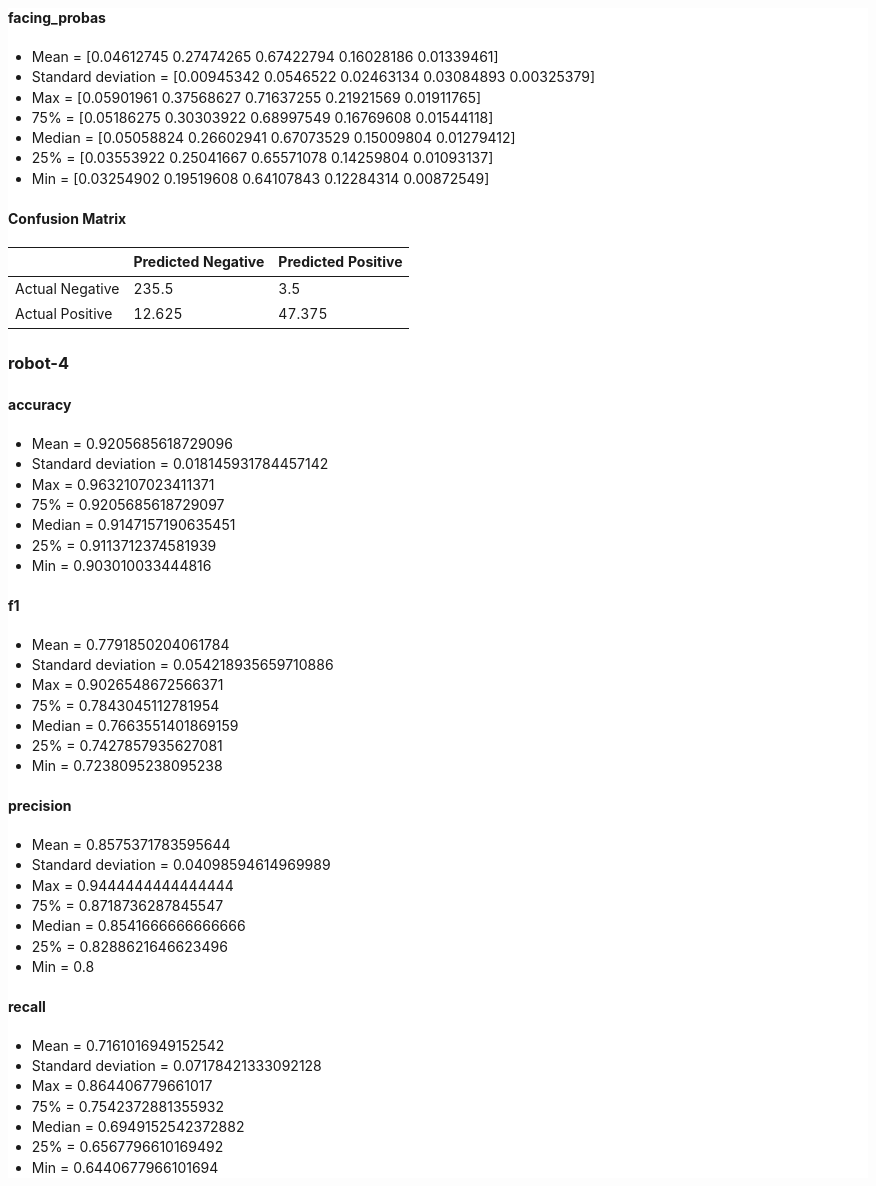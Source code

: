 #### facing_probas
- Mean = [0.04612745 0.27474265 0.67422794 0.16028186 0.01339461]
- Standard deviation = [0.00945342 0.0546522  0.02463134 0.03084893 0.00325379]
- Max = [0.05901961 0.37568627 0.71637255 0.21921569 0.01911765]
- 75% = [0.05186275 0.30303922 0.68997549 0.16769608 0.01544118]
- Median = [0.05058824 0.26602941 0.67073529 0.15009804 0.01279412]
- 25% = [0.03553922 0.25041667 0.65571078 0.14259804 0.01093137]
- Min = [0.03254902 0.19519608 0.64107843 0.12284314 0.00872549]

#### Confusion Matrix
|  | Predicted Negative | Predicted Positive |
| --- | --- | --- |
| Actual Negative | 235.5 | 3.5 |
| Actual Positive | 12.625 | 47.375 |

### robot-4
#### accuracy
- Mean = 0.9205685618729096
- Standard deviation = 0.018145931784457142
- Max = 0.9632107023411371
- 75% = 0.9205685618729097
- Median = 0.9147157190635451
- 25% = 0.9113712374581939
- Min = 0.903010033444816

#### f1
- Mean = 0.7791850204061784
- Standard deviation = 0.054218935659710886
- Max = 0.9026548672566371
- 75% = 0.7843045112781954
- Median = 0.7663551401869159
- 25% = 0.7427857935627081
- Min = 0.7238095238095238

#### precision
- Mean = 0.8575371783595644
- Standard deviation = 0.04098594614969989
- Max = 0.9444444444444444
- 75% = 0.8718736287845547
- Median = 0.8541666666666666
- 25% = 0.8288621646623496
- Min = 0.8

#### recall
- Mean = 0.7161016949152542
- Standard deviation = 0.07178421333092128
- Max = 0.864406779661017
- 75% = 0.7542372881355932
- Median = 0.6949152542372882
- 25% = 0.6567796610169492
- Min = 0.6440677966101694
